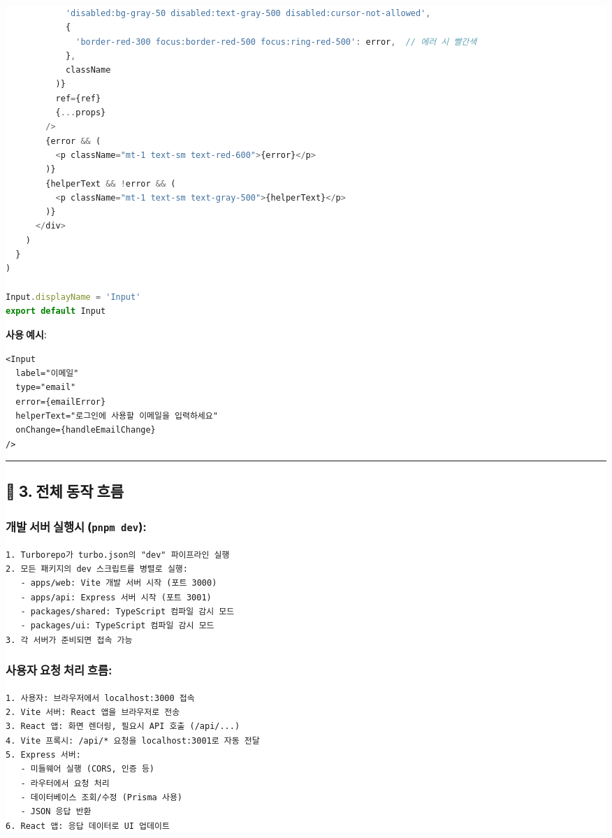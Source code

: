 ```typescript
            'disabled:bg-gray-50 disabled:text-gray-500 disabled:cursor-not-allowed',
            {
              'border-red-300 focus:border-red-500 focus:ring-red-500': error,  // 에러 시 빨간색
            },
            className
          )}
          ref={ref}
          {...props}
        />
        {error && (
          <p className="mt-1 text-sm text-red-600">{error}</p>
        )}
        {helperText && !error && (
          <p className="mt-1 text-sm text-gray-500">{helperText}</p>
        )}
      </div>
    )
  }
)

Input.displayName = 'Input'
export default Input
```
**사용 예시**:
```tsx
<Input 
  label="이메일" 
  type="email" 
  error={emailError} 
  helperText="로그인에 사용할 이메일을 입력하세요"
  onChange={handleEmailChange}
/>
```

---

## 🔄 3. 전체 동작 흐름

### **개발 서버 실행시** (`pnpm dev`):
```
1. Turborepo가 turbo.json의 "dev" 파이프라인 실행
2. 모든 패키지의 dev 스크립트를 병렬로 실행:
   - apps/web: Vite 개발 서버 시작 (포트 3000)
   - apps/api: Express 서버 시작 (포트 3001)
   - packages/shared: TypeScript 컴파일 감시 모드
   - packages/ui: TypeScript 컴파일 감시 모드
3. 각 서버가 준비되면 접속 가능
```

### **사용자 요청 처리 흐름**:
```
1. 사용자: 브라우저에서 localhost:3000 접속
2. Vite 서버: React 앱을 브라우저로 전송
3. React 앱: 화면 렌더링, 필요시 API 호출 (/api/...)
4. Vite 프록시: /api/* 요청을 localhost:3001로 자동 전달
5. Express 서버: 
   - 미들웨어 실행 (CORS, 인증 등)
   - 라우터에서 요청 처리
   - 데이터베이스 조회/수정 (Prisma 사용)
   - JSON 응답 반환
6. React 앱: 응답 데이터로 UI 업데이트
```
